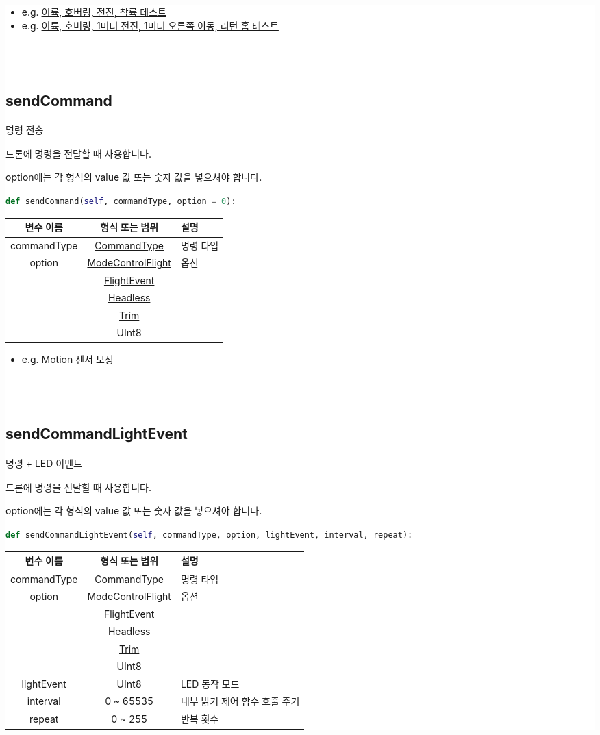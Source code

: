 - e.g. [이륙, 호버링, 전진, 착륙 테스트](examples_04_control.md#ControlPosition)
- e.g. [이륙, 호버링, 1미터 전진, 1미터 오른쪽 이동, 리턴 홈 테스트](examples_04_control.md#ControlReturnHome)


<br>
<br>


## <a name="sendCommand">sendCommand</a>

명령 전송

드론에 명령을 전달할 때 사용합니다.

option에는 각 형식의 value 값 또는 숫자 값을 넣으셔야 합니다.

```py
def sendCommand(self, commandType, option = 0):
```

| 변수 이름      | 형식 또는 범위                                       | 설명                         |
|:--------------:|:----------------------------------------------------:|:-----------------------------|
| commandType    | [CommandType](03_protocol.md#CommandType)            | 명령 타입                    |
| option         | [ModeControlFlight](02_system.md#ModeControlFlight)  | 옵션                         |
|                | [FlightEvent](02_system.md#FlightEvent)              |                              |
|                | [Headless](02_system.md#Headless)                    |                              |
|                | [Trim](02_system.md#Trim)                            |                              |
|                | UInt8                                                |                              |

- e.g. [Motion 센서 보정](examples_13_error.md#Error_MotionCalibrating)


<br>
<br>


## <a name="sendCommandLightEvent">sendCommandLightEvent</a>

명령 + LED 이벤트

드론에 명령을 전달할 때 사용합니다.

option에는 각 형식의 value 값 또는 숫자 값을 넣으셔야 합니다.

```py
def sendCommandLightEvent(self, commandType, option, lightEvent, interval, repeat):
```

| 변수 이름      | 형식 또는 범위                                       | 설명                          |
|:--------------:|:----------------------------------------------------:|:------------------------------|
| commandType    | [CommandType](03_protocol.md#CommandType)            | 명령 타입                     |
| option         | [ModeControlFlight](02_system.md#ModeControlFlight)  | 옵션                          |
|                | [FlightEvent](02_system.md#FlightEvent)              |                               |
|                | [Headless](02_system.md#Headless)                    |                               |
|                | [Trim](02_system.md#Trim)                            |                               |
|                | UInt8                                                |                               |
| lightEvent     | UInt8                                                | LED 동작 모드                 |
| interval       | 0 ~ 65535                                            | 내부 밝기 제어 함수 호출 주기 |
| repeat         | 0 ~ 255                                              | 반복 횟수                     |
